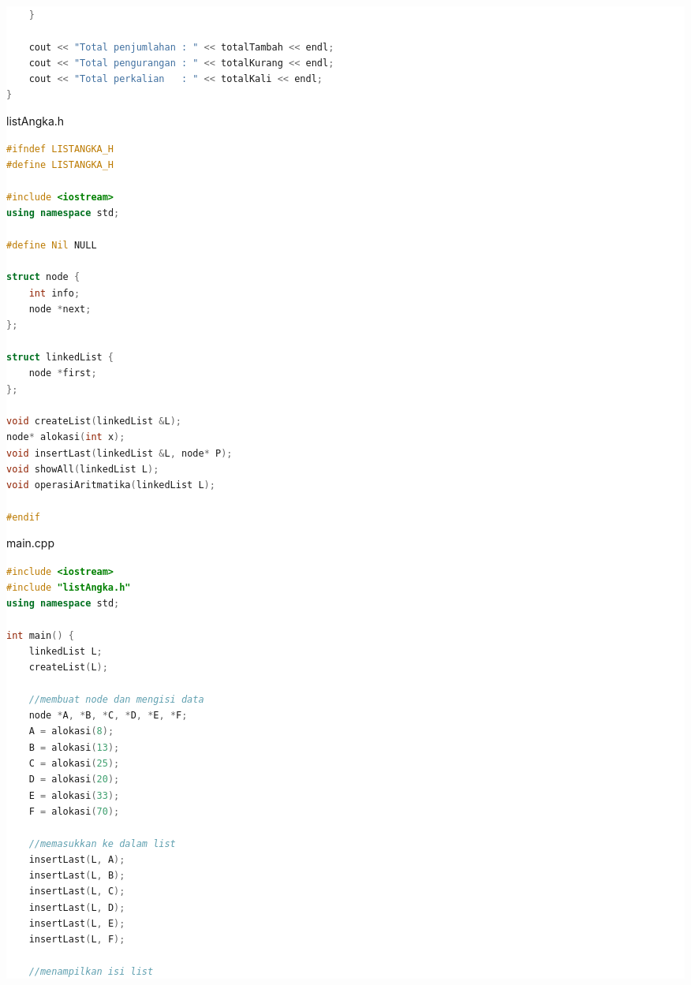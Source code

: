 ```C++
    }

    cout << "Total penjumlahan : " << totalTambah << endl;
    cout << "Total pengurangan : " << totalKurang << endl;
    cout << "Total perkalian   : " << totalKali << endl;
}
```

listAngka.h
```C++
#ifndef LISTANGKA_H
#define LISTANGKA_H

#include <iostream>
using namespace std;

#define Nil NULL

struct node {
    int info;
    node *next;
};

struct linkedList {
    node *first;
};

void createList(linkedList &L);
node* alokasi(int x);
void insertLast(linkedList &L, node* P);
void showAll(linkedList L);
void operasiAritmatika(linkedList L);

#endif
```

main.cpp
```C++
#include <iostream>
#include "listAngka.h"
using namespace std;

int main() {
    linkedList L;
    createList(L);

    //membuat node dan mengisi data
    node *A, *B, *C, *D, *E, *F;
    A = alokasi(8);
    B = alokasi(13);
    C = alokasi(25);
    D = alokasi(20);
    E = alokasi(33);
    F = alokasi(70);

    //memasukkan ke dalam list
    insertLast(L, A);
    insertLast(L, B);
    insertLast(L, C);
    insertLast(L, D);
    insertLast(L, E);
    insertLast(L, F);

    //menampilkan isi list
```